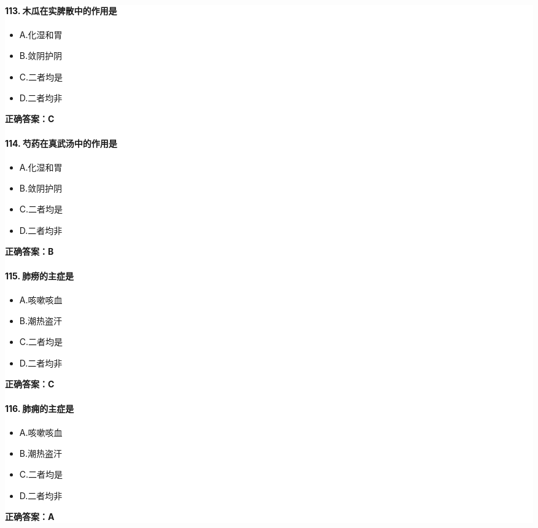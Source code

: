 





#### 113. 木瓜在实脾散中的作用是

* A.化湿和胃

* B.敛阴护阴

* C.二者均是

* D.二者均非

**正确答案：C**







#### 114. 芍药在真武汤中的作用是

* A.化湿和胃

* B.敛阴护阴

* C.二者均是

* D.二者均非

**正确答案：B**







#### 115. 肺痨的主症是

* A.咳嗽咳血

* B.潮热盗汗

* C.二者均是

* D.二者均非

**正确答案：C**







#### 116. 肺痈的主症是

* A.咳嗽咳血

* B.潮热盗汗

* C.二者均是

* D.二者均非

**正确答案：A**
